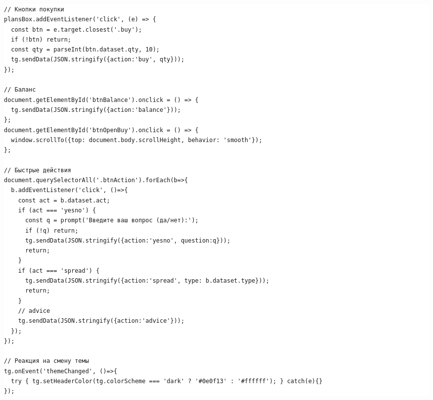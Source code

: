     // Кнопки покупки
    plansBox.addEventListener('click', (e) => {
      const btn = e.target.closest('.buy');
      if (!btn) return;
      const qty = parseInt(btn.dataset.qty, 10);
      tg.sendData(JSON.stringify({action:'buy', qty}));
    });

    // Баланс
    document.getElementById('btnBalance').onclick = () => {
      tg.sendData(JSON.stringify({action:'balance'}));
    };
    document.getElementById('btnOpenBuy').onclick = () => {
      window.scrollTo({top: document.body.scrollHeight, behavior: 'smooth'});
    };

    // Быстрые действия
    document.querySelectorAll('.btnAction').forEach(b=>{
      b.addEventListener('click', ()=>{
        const act = b.dataset.act;
        if (act === 'yesno') {
          const q = prompt('Введите ваш вопрос (да/нет):');
          if (!q) return;
          tg.sendData(JSON.stringify({action:'yesno', question:q}));
          return;
        }
        if (act === 'spread') {
          tg.sendData(JSON.stringify({action:'spread', type: b.dataset.type}));
          return;
        }
        // advice
        tg.sendData(JSON.stringify({action:'advice'}));
      });
    });

    // Реакция на смену темы
    tg.onEvent('themeChanged', ()=>{
      try { tg.setHeaderColor(tg.colorScheme === 'dark' ? '#0e0f13' : '#ffffff'); } catch(e){}
    });
  </script>
</body>
</html>
